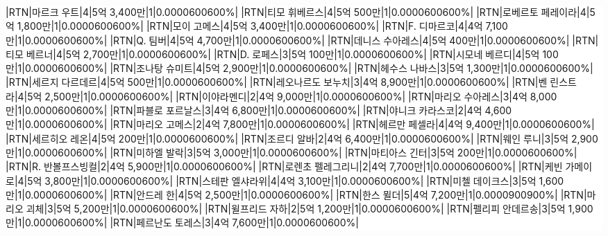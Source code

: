 |RTN|마르크 우트|4|5억 3,400만|1|0.0000600600%|
|RTN|티모 휘베르스|4|5억 500만|1|0.0000600600%|
|RTN|로베르토 페레이라|4|5억 1,800만|1|0.0000600600%|
|RTN|모이 고메스|4|5억 3,400만|1|0.0000600600%|
|RTN|F. 디마르코|4|4억 7,100만|1|0.0000600600%|
|RTN|Q. 팀버|4|5억 4,700만|1|0.0000600600%|
|RTN|데니스 수아레스|4|5억 400만|1|0.0000600600%|
|RTN|티모 베르너|4|5억 2,700만|1|0.0000600600%|
|RTN|D. 로페스|3|5억 100만|1|0.0000600600%|
|RTN|시모네 베르디|4|5억 100만|1|0.0000600600%|
|RTN|조나탕 슈미트|4|5억 2,900만|1|0.0000600600%|
|RTN|헤수스 나바스|3|5억 1,300만|1|0.0000600600%|
|RTN|세르지 다르데르|4|5억 500만|1|0.0000600600%|
|RTN|레오나르도 보누치|3|4억 8,900만|1|0.0000600600%|
|RTN|벤 린스트라|4|5억 2,500만|1|0.0000600600%|
|RTN|이야라멘디|2|4억 9,000만|1|0.0000600600%|
|RTN|마리오 수아레스|3|4억 8,000만|1|0.0000600600%|
|RTN|파블로 포르날스|3|4억 6,800만|1|0.0000600600%|
|RTN|야니크 카라스코|2|4억 4,600만|1|0.0000600600%|
|RTN|마리오 고메스|2|4억 7,800만|1|0.0000600600%|
|RTN|헤르만 페셀라|4|4억 9,400만|1|0.0000600600%|
|RTN|세르히오 레온|4|5억 200만|1|0.0000600600%|
|RTN|조르디 알바|2|4억 6,400만|1|0.0000600600%|
|RTN|웨인 루니|3|5억 2,900만|1|0.0000600600%|
|RTN|미하엘 발락|3|5억 3,000만|1|0.0000600600%|
|RTN|마티아스 긴터|3|5억 200만|1|0.0000600600%|
|RTN|R. 반볼프스빙컬|2|4억 5,900만|1|0.0000600600%|
|RTN|로렌초 펠레그리니|2|4억 7,700만|1|0.0000600600%|
|RTN|케빈 가메이로|4|5억 3,800만|1|0.0000600600%|
|RTN|스테판 엘샤라위|4|4억 3,100만|1|0.0000600600%|
|RTN|미첼 데이크스|3|5억 1,600만|1|0.0000600600%|
|RTN|안드레 한|4|5억 2,500만|1|0.0000600600%|
|RTN|한스 뮐더|5|4억 7,200만|1|0.0000900900%|
|RTN|마리오 괴체|3|5억 5,200만|1|0.0000600600%|
|RTN|윌프리드 자하|2|5억 1,200만|1|0.0000600600%|
|RTN|펠리피 안데르송|3|5억 1,900만|1|0.0000600600%|
|RTN|페르난도 토레스|3|4억 7,600만|1|0.0000600600%|